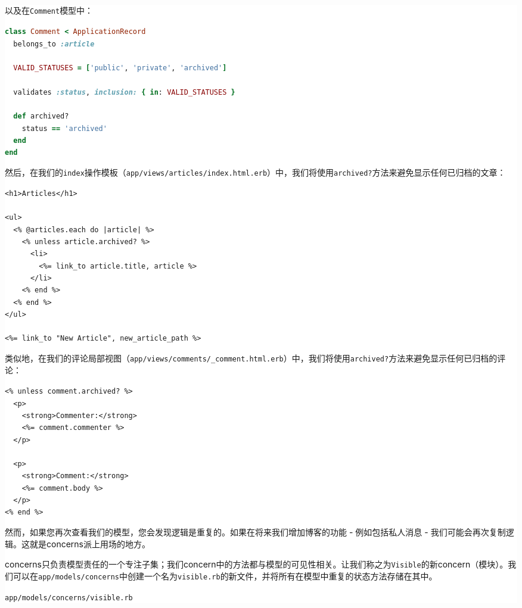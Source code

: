 以及在`Comment`模型中：

```ruby
class Comment < ApplicationRecord
  belongs_to :article

  VALID_STATUSES = ['public', 'private', 'archived']

  validates :status, inclusion: { in: VALID_STATUSES }

  def archived?
    status == 'archived'
  end
end
```

然后，在我们的`index`操作模板（`app/views/articles/index.html.erb`）中，我们将使用`archived?`方法来避免显示任何已归档的文章：

```html+erb
<h1>Articles</h1>

<ul>
  <% @articles.each do |article| %>
    <% unless article.archived? %>
      <li>
        <%= link_to article.title, article %>
      </li>
    <% end %>
  <% end %>
</ul>

<%= link_to "New Article", new_article_path %>
```

类似地，在我们的评论局部视图（`app/views/comments/_comment.html.erb`）中，我们将使用`archived?`方法来避免显示任何已归档的评论：

```html+erb
<% unless comment.archived? %>
  <p>
    <strong>Commenter:</strong>
    <%= comment.commenter %>
  </p>

  <p>
    <strong>Comment:</strong>
    <%= comment.body %>
  </p>
<% end %>
```

然而，如果您再次查看我们的模型，您会发现逻辑是重复的。如果在将来我们增加博客的功能 - 例如包括私人消息 - 我们可能会再次复制逻辑。这就是concerns派上用场的地方。

concerns只负责模型责任的一个专注子集；我们concern中的方法都与模型的可见性相关。让我们称之为`Visible`的新concern（模块）。我们可以在`app/models/concerns`中创建一个名为`visible.rb`的新文件，并将所有在模型中重复的状态方法存储在其中。

`app/models/concerns/visible.rb`

